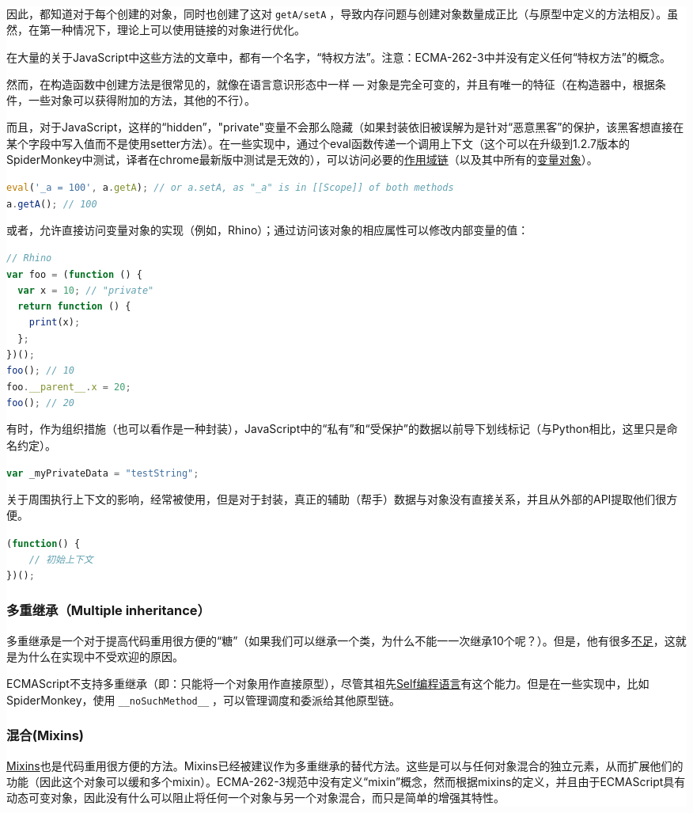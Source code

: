 因此，都知道对于每个创建的对象，同时也创建了这对 `getA/setA` ，导致内存问题与创建对象数量成正比（与原型中定义的方法相反）。虽然，在第一种情况下，理论上可以使用链接的对象进行优化。

在大量的关于JavaScript中这些方法的文章中，都有一个名字，“特权方法”。注意：ECMA-262-3中并没有定义任何“特权方法”的概念。

然而，在构造函数中创建方法是很常见的，就像在语言意识形态中一样 — 对象是完全可变的，并且有唯一的特征（在构造器中，根据条件，一些对象可以获得附加的方法，其他的不行）。

而且，对于JavaScript，这样的“hidden”，"private"变量不会那么隐藏（如果封装依旧被误解为是针对“恶意黑客”的保护，该黑客想直接在某个字段中写入值而不是使用setter方法）。在一些实现中，通过个eval函数传递一个调用上下文（这个可以在升级到1.2.7版本的SpiderMonkey中测试，译者在chrome最新版中测试是无效的），可以访问必要的[作用域链](https://mp.weixin.qq.com/s/gDQ4Y_8hV7DXsBHibClYdw)（以及其中所有的[变量对象](https://mp.weixin.qq.com/s/4AZvrogsitRnNVmVSpqaeQ)）。

```jsx
eval('_a = 100', a.getA); // or a.setA, as "_a" is in [[Scope]] of both methods
a.getA(); // 100
```

或者，允许直接访问变量对象的实现（例如，Rhino）；通过访问该对象的相应属性可以修改内部变量的值：

```jsx
// Rhino
var foo = (function () {
  var x = 10; // "private"
  return function () {
    print(x);
  };
})();
foo(); // 10
foo.__parent__.x = 20;
foo(); // 20
```

有时，作为组织措施（也可以看作是一种封装），JavaScript中的“私有”和“受保护”的数据以前导下划线标记（与Python相比，这里只是命名约定）。

```jsx
var _myPrivateData = "testString";
```

关于周围执行上下文的影响，经常被使用，但是对于封装，真正的辅助（帮手）数据与对象没有直接关系，并且从外部的API提取他们很方便。

```jsx
(function() {
	// 初始上下文
})();
```

### 多重继承（Multiple inheritance）

多重继承是一个对于提高代码重用很方便的“糖”（如果我们可以继承一个类，为什么不能一一次继承10个呢？）。但是，他有很多[不足](https://zh.wikipedia.org/wiki/%E5%A4%9A%E9%87%8D%E7%BB%A7%E6%89%BF)，这就是为什么在实现中不受欢迎的原因。

ECMAScript不支持多重继承（即：只能将一个对象用作直接原型），尽管其祖先[Self编程语言](https://zh.wikipedia.org/wiki/Self)有这个能力。但是在一些实现中，比如SpiderMonkey，使用 `__noSuchMethod__` ，可以管理调度和委派给其他原型链。

### 混合(Mixins)

[Mixins](https://zh.wikipedia.org/wiki/Mixin)也是代码重用很方便的方法。Mixins已经被建议作为多重继承的替代方法。这些是可以与任何对象混合的独立元素，从而扩展他们的功能（因此这个对象可以缓和多个mixin）。ECMA-262-3规范中没有定义“mixin”概念，然而根据mixins的定义，并且由于ECMAScript具有动态可变对象，因此没有什么可以阻止将任何一个对象与另一个对象混合，而只是简单的增强其特性。
